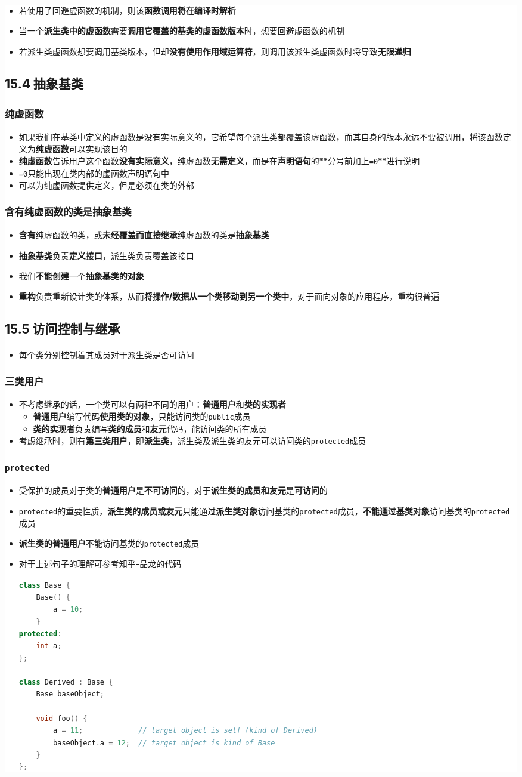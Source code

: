 - 若使用了回避虚函数的机制，则该**函数调用将在编译时解析**

- 当一个**派生类中的虚函数**需要**调用它覆盖的基类的虚函数版本**时，想要回避虚函数的机制

- 若派生类虚函数想要调用基类版本，但却**没有使用作用域运算符**，则调用该派生类虚函数时将导致**无限递归**

## 15.4 抽象基类

### 纯虚函数

- 如果我们在基类中定义的虚函数是没有实际意义的，它希望每个派生类都覆盖该虚函数，而其自身的版本永远不要被调用，将该函数定义为**纯虚函数**可以实现该目的
- **纯虚函数**告诉用户这个函数**没有实际意义**，纯虚函数**无需定义**，而是在**声明语句**的**分号前加上`=0`**进行说明
- `=0`只能出现在类内部的虚函数声明语句中
- 可以为纯虚函数提供定义，但是必须在类的外部

### 含有纯虚函数的类是抽象基类

- **含有**纯虚函数的类，或**未经覆盖而直接继承**纯虚函数的类是**抽象基类**
- **抽象基类**负责**定义接口**，派生类负责覆盖该接口
- 我们**不能创建**一个**抽象基类的对象**

- **重构**负责重新设计类的体系，从而**将操作/数据从一个类移动到另一个类中**，对于面向对象的应用程序，重构很普遍

## 15.5 访问控制与继承

- 每个类分别控制着其成员对于派生类是否可访问

### 三类用户

- 不考虑继承的话，一个类可以有两种不同的用户：**普通用户**和**类的实现者**
  - **普通用户**编写代码**使用类的对象**，只能访问类的`public`成员
  - **类的实现者**负责编写**类的成员**和**友元**代码，能访问类的所有成员
- 考虑继承时，则有**第三类用户**，即**派生类**，派生类及派生类的友元可以访问类的`protected`成员

### `protected`

- 受保护的成员对于类的**普通用户**是**不可访问**的，对于**派生类的成员和友元**是**可访问**的

- `protected`的重要性质，**派生类的成员或友元**只能通过**派生类对象**访问基类的`protected`成员，**不能通过基类对象**访问基类的`protected`成员

- **派生类的普通用户**不能访问基类的`protected`成员

- 对于上述句子的理解可参考[知乎-晶龙的代码](https://www.zhihu.com/question/37051531/answer/70303204)

  ```c++
  class Base {
      Base() {
          a = 10;
      }
  protected:
      int a;
  };
  
  class Derived : Base {
      Base baseObject;
      
      void foo() {
          a = 11;             // target object is self (kind of Derived)
          baseObject.a = 12;  // target object is kind of Base
      }
  };
  ```
